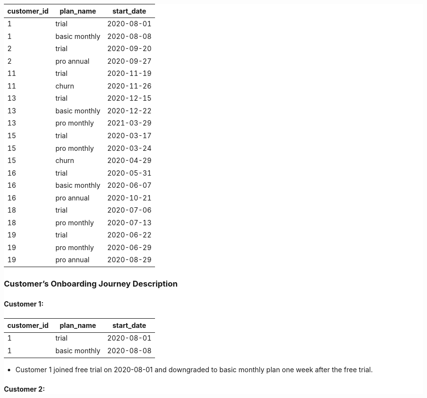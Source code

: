 | customer_id | plan_name     | start_date |
|-------------|---------------|------------|
| 1           | trial         | 2020-08-01 |
| 1           | basic monthly | 2020-08-08 |
| 2           | trial         | 2020-09-20 |
| 2           | pro annual    | 2020-09-27 |
| 11          | trial         | 2020-11-19 |
| 11          | churn         | 2020-11-26 |
| 13          | trial         | 2020-12-15 |
| 13          | basic monthly | 2020-12-22 |
| 13          | pro monthly   | 2021-03-29 |
| 15          | trial         | 2020-03-17 |
| 15          | pro monthly   | 2020-03-24 |
| 15          | churn         | 2020-04-29 |
| 16          | trial         | 2020-05-31 |
| 16          | basic monthly | 2020-06-07 |
| 16          | pro annual    | 2020-10-21 |
| 18          | trial         | 2020-07-06 |
| 18          | pro monthly   | 2020-07-13 |
| 19          | trial         | 2020-06-22 |
| 19          | pro monthly   | 2020-06-29 |
| 19          | pro annual    | 2020-08-29 |

### Customer’s Onboarding Journey Description

#### Customer 1:

| customer_id | plan_name     | start_date |
|-------------|---------------|------------|
| 1           | trial         | 2020-08-01 |
| 1           | basic monthly | 2020-08-08 |

- Customer 1 joined free trial on 2020-08-01 and downgraded to basic monthly plan one week after the free trial.

#### Customer 2:
